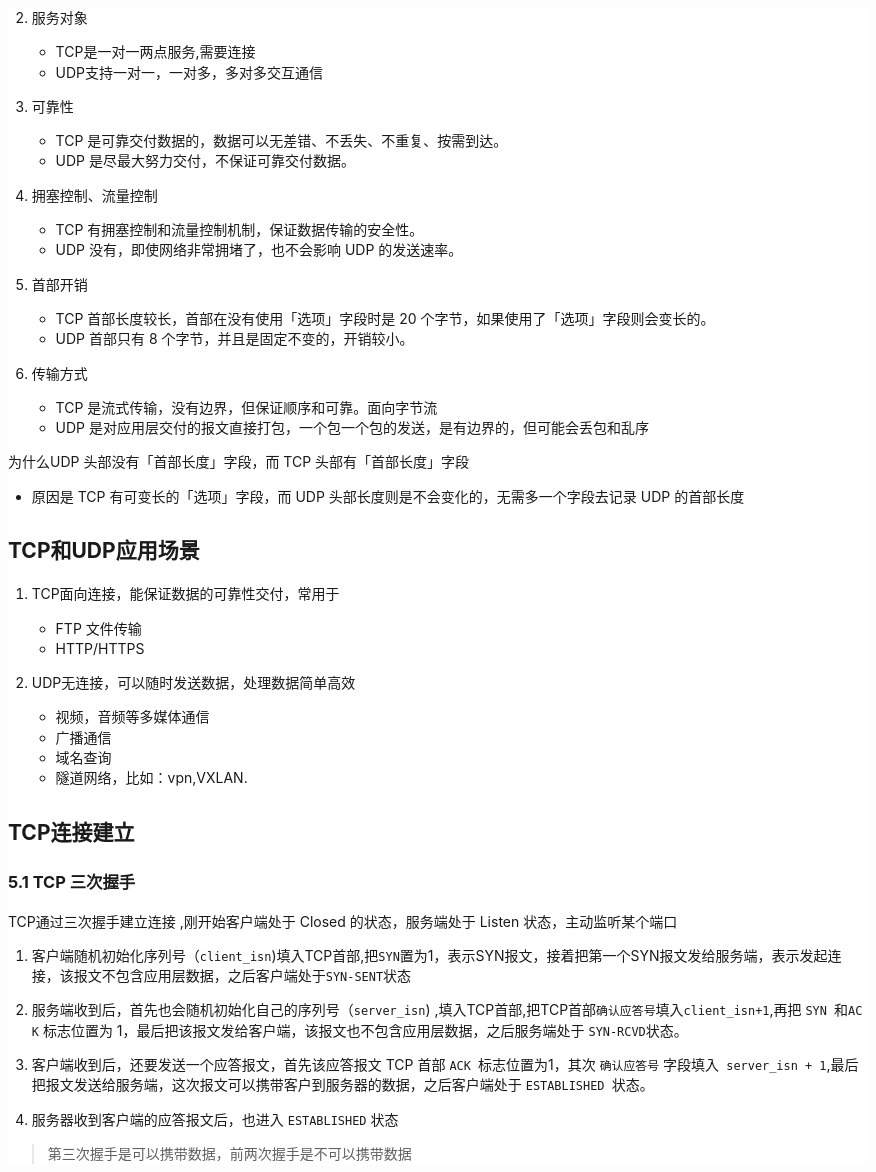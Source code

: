 2. 服务对象
     - TCP是一对一两点服务,需要连接
     - UDP支持一对一，一对多，多对多交互通信

3. 可靠性
     - TCP 是可靠交付数据的，数据可以⽆差错、不丢失、不重复、按需到达。
     - UDP 是尽最⼤努⼒交付，不保证可靠交付数据。  


4. 拥塞控制、流量控制
     - TCP 有拥塞控制和流量控制机制，保证数据传输的安全性。
     - UDP 没有，即使⽹络⾮常拥堵了，也不会影响 UDP 的发送速率。  

5. ⾸部开销
     - TCP ⾸部⻓度较⻓，⾸部在没有使⽤「选项」字段时是 20 个字节，如果使⽤了「选项」字段则会变⻓的。
     - UDP ⾸部只有 8 个字节，并且是固定不变的，开销较⼩。  

6. 传输⽅式
     - TCP 是流式传输，没有边界，但保证顺序和可靠。面向字节流
     - UDP 是对应用层交付的报文直接打包，⼀个包⼀个包的发送，是有边界的，但可能会丢包和乱序     

为什么UDP 头部没有「⾸部⻓度」字段，⽽ TCP 头部有「⾸部⻓度」字段
  - 原因是 TCP 有可变⻓的「选项」字段，⽽ UDP 头部⻓度则是不会变化的，⽆需多⼀个字段去记录 UDP 的⾸部⻓度


## TCP和UDP应用场景
1. TCP面向连接，能保证数据的可靠性交付，常用于
      - FTP 文件传输
      - HTTP/HTTPS

2. UDP无连接，可以随时发送数据，处理数据简单高效
      - 视频，音频等多媒体通信
      - 广播通信
      - 域名查询
      - 隧道网络，比如：vpn,VXLAN.

   
## TCP连接建立

### 5.1 TCP 三次握⼿
  TCP通过三次握手建立连接 ,刚开始客户端处于 Closed 的状态，服务端处于 Listen 状态，主动监听某个端口  
   1. 客户端随机初始化序列号（`client_isn`)填入TCP首部,把`SYN`置为1，表示SYN报文，接着把第一个SYN报文发给服务端，表示发起连接，该报文不包含应用层数据，之后客户端处于`SYN-SENT`状态   

   2. 服务端收到后，首先也会随机初始化自己的序列号（`server_isn`) ,填入TCP首部,把TCP首部`确认应答号`填入`client_isn+1`,再把 `SYN `和`ACK` 标志位置为 1，最后把该报⽂发给客户端，该报⽂也不包含应⽤层数据，之后服务端处于 `SYN-RCVD`状态。

   3. 客户端收到后，还要发送一个应答报文，⾸先该应答报⽂ TCP ⾸部 `ACK `标志位置为1，其次 `确认应答号` 字段填⼊` server_isn + 1`,最后把报⽂发送给服务端，这次报⽂可以携带客户到服务器的数据，之后客户端处于 `ESTABLISHED `状态。  

   4. 服务器收到客户端的应答报⽂后，也进⼊ `ESTABLISHED` 状态    

>第三次握⼿是可以携带数据，前两次握⼿是不可以携带数据
